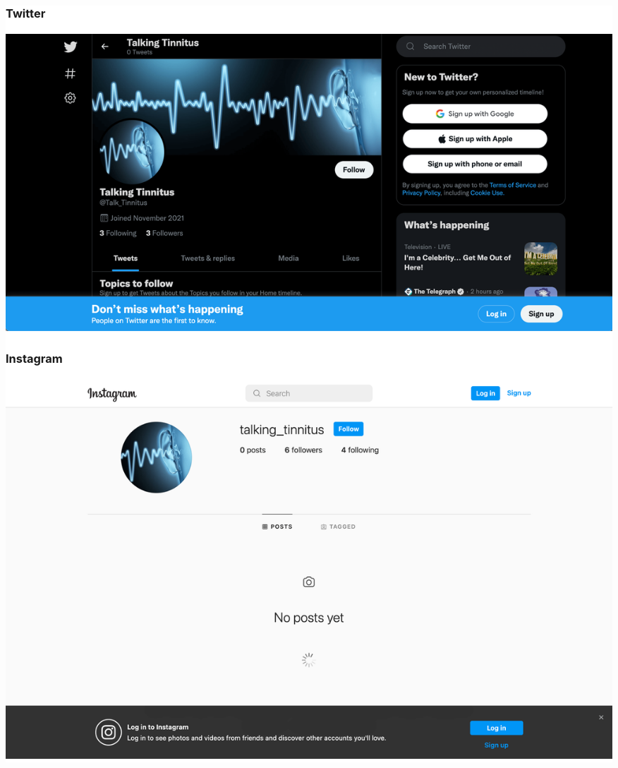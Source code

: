 ### Twitter
![Twitter](assets/images/social-media/talking-tinnitus-twitter.jpg)

### Instagram
![Instagram](assets/images/social-media/talking-tinnitus-instagram.jpg)
